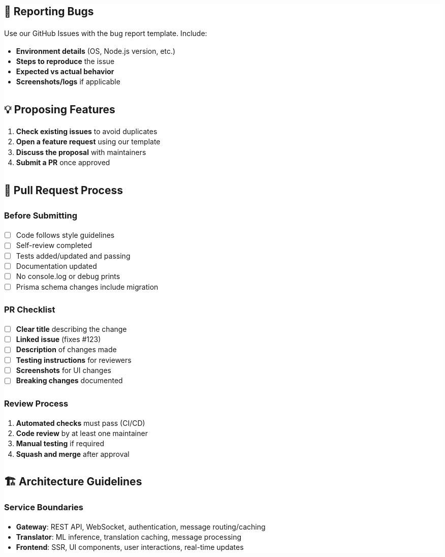 ## 🐛 Reporting Bugs

Use our GitHub Issues with the bug report template. Include:

- **Environment details** (OS, Node.js version, etc.)
- **Steps to reproduce** the issue
- **Expected vs actual behavior**
- **Screenshots/logs** if applicable

## 💡 Proposing Features

1. **Check existing issues** to avoid duplicates
2. **Open a feature request** using our template
3. **Discuss the proposal** with maintainers
4. **Submit a PR** once approved

## 📝 Pull Request Process

### Before Submitting

- [ ] Code follows style guidelines
- [ ] Self-review completed
- [ ] Tests added/updated and passing
- [ ] Documentation updated
- [ ] No console.log or debug prints
- [ ] Prisma schema changes include migration

### PR Checklist

- [ ] **Clear title** describing the change
- [ ] **Linked issue** (fixes #123)
- [ ] **Description** of changes made
- [ ] **Testing instructions** for reviewers
- [ ] **Screenshots** for UI changes
- [ ] **Breaking changes** documented

### Review Process

1. **Automated checks** must pass (CI/CD)
2. **Code review** by at least one maintainer
3. **Manual testing** if required
4. **Squash and merge** after approval

## 🏗️ Architecture Guidelines

### Service Boundaries

- **Gateway**: REST API, WebSocket, authentication, message routing/caching
- **Translator**: ML inference, translation caching, message processing
- **Frontend**: SSR, UI components, user interactions, real-time updates
